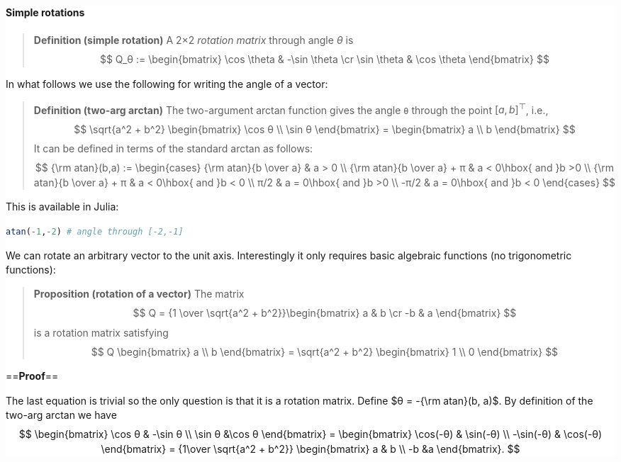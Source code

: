 #### Simple rotations


>**Definition (simple rotation)**
>A 2×2 _rotation matrix_ through angle $θ$ is
>$$
>Q_θ := \begin{bmatrix} \cos \theta & -\sin \theta \cr \sin \theta & \cos \theta \end{bmatrix}
>$$

In what follows we use the following for writing the angle of a vector:

>**Definition (two-arg arctan)** The two-argument arctan function gives the angle `θ` through the point
>$[a,b]^\top$, i.e., 
>$$
>\sqrt{a^2 + b^2} \begin{bmatrix} \cos θ \\ \sin θ \end{bmatrix} =  \begin{bmatrix} a \\ b \end{bmatrix}
>$$
>It can be defined in terms of the standard arctan as follows:
>$$
>{\rm atan}(b,a) := \begin{cases} {\rm atan}{b \over a} & a > 0 \\
>                            {\rm atan}{b \over a} + π & a < 0\hbox{ and }b >0 \\
>                            {\rm atan}{b \over a} + π & a < 0\hbox{ and }b < 0 \\
>                            π/2 & a = 0\hbox{ and }b >0 \\
>                            -π/2 & a = 0\hbox{ and }b < 0 
>                            \end{cases}
>$$

This is available in Julia:
```julia
atan(-1,-2) # angle through [-2,-1]
```


We can rotate an arbitrary vector to the unit axis. Interestingly it only requires
basic algebraic functions (no trigonometric functions):



>**Proposition (rotation of a vector)** 
>The matrix
>$$
>Q = {1 \over \sqrt{a^2 + b^2}}\begin{bmatrix}
> a & b \cr -b & a
>\end{bmatrix}
>$$
>is a rotation matrix satisfying
>$$
>Q \begin{bmatrix} a \\ b \end{bmatrix} = \sqrt{a^2 + b^2} \begin{bmatrix} 1 \\ 0 \end{bmatrix}
>$$

==**Proof**== 

The last equation is trivial so the only question is that it is a rotation matrix.
Define $θ = -{\rm atan}(b, a)$. By definition of the two-arg arctan we have
$$
\begin{bmatrix}
\cos θ & -\sin θ \\
\sin θ &\cos θ
\end{bmatrix} = \begin{bmatrix}
\cos(-θ) & \sin(-θ) \\
-\sin(-θ) & \cos(-θ)
\end{bmatrix} = {1\over \sqrt{a^2 + b^2}} \begin{bmatrix} a  & b \\ -b &a \end{bmatrix}.
$$
